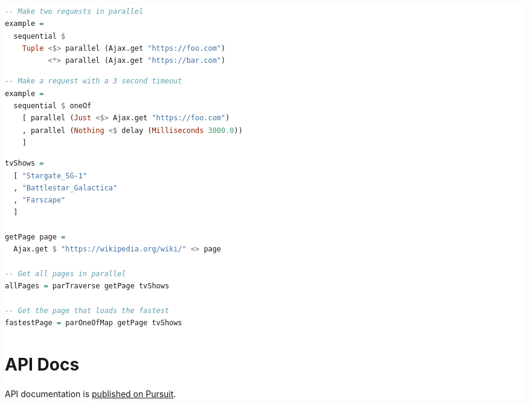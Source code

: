 ```purescript
-- Make two requests in parallel
example =
  sequential $
    Tuple <$> parallel (Ajax.get "https://foo.com")
          <*> parallel (Ajax.get "https://bar.com")
```

```purescript
-- Make a request with a 3 second timeout
example =
  sequential $ oneOf
    [ parallel (Just <$> Ajax.get "https://foo.com")
    , parallel (Nothing <$ delay (Milliseconds 3000.0))
    ]
```

```purescript
tvShows =
  [ "Stargate_SG-1"
  , "Battlestar_Galactica"
  , "Farscape"
  ]

getPage page =
  Ajax.get $ "https://wikipedia.org/wiki/" <> page

-- Get all pages in parallel
allPages = parTraverse getPage tvShows

-- Get the page that loads the fastest
fastestPage = parOneOfMap getPage tvShows
```

# API Docs

API documentation is [published on Pursuit](http://pursuit.purescript.org/packages/purescript-aff).
